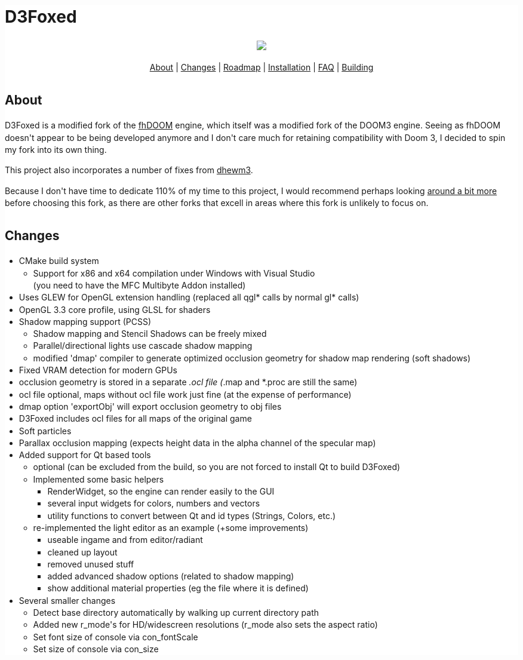 # D3Foxed

<div align="center">

![](resources/icon.png)

[About](#about) | 
[Changes](#changes) | 
[Roadmap](#roadmap) |
[Installation](#installation) |
[FAQ](#faq) |
[Building](#building-fhdoom)

</div>

## About

D3Foxed is a modified fork of the [fhDOOM](https://github.com/eXistence/fhDOOM) engine, which itself was a modified fork of the DOOM3 engine. Seeing as fhDOOM doesn't appear to be being developed anymore and I don't care much for retaining compatibility with Doom 3, I decided to spin my fork into its own thing.

This project also incorporates a number of fixes from [dhewm3](https://github.com/dhewm/dhewm3).

Because I don't have time to dedicate 110% of my time to this project, I would recommend perhaps looking [around a bit more](#similar-projects) before choosing this fork, as there are other forks that excell in areas where this fork is unlikely to focus on.

## Changes

* CMake build system
  * Support for x86 and x64 compilation under Windows with Visual Studio<br>(you need to have the MFC Multibyte Addon installed)
* Uses GLEW for OpenGL extension handling (replaced all qgl\* calls by normal gl\* calls)
* OpenGL 3.3 core profile, using GLSL for shaders
* Shadow mapping support (PCSS)
  * Shadow mapping and Stencil Shadows can be freely mixed
  * Parallel/directional lights use cascade shadow mapping
  * modified 'dmap' compiler to generate optimized occlusion geometry for shadow map rendering (soft shadows)
* Fixed VRAM detection for modern GPUs
* occlusion geometry is stored in a separate *.ocl file (*.map and *.proc are still the same)
* ocl file optional, maps without ocl file work just fine (at the expense of performance)
* dmap option 'exportObj' will export occlusion geometry to obj files
* D3Foxed includes ocl files for all maps of the original game  
* Soft particles
* Parallax occlusion mapping (expects height data in the alpha channel of the specular map)
* Added support for Qt based tools
  * optional (can be excluded from the build, so you are not forced to install Qt to build D3Foxed)
  * Implemented some basic helpers
    * RenderWidget, so the engine can render easily to the GUI
    * several input widgets for colors, numbers and vectors
    * utility functions to convert between Qt and id types (Strings, Colors, etc.)
  * re-implemented the light editor as an example (+some improvements)
    * useable ingame and from editor/radiant
    * cleaned up layout
    * removed unused stuff
    * added advanced shadow options (related to shadow mapping)
    * show additional material properties (eg the file where it is defined)
* Several smaller changes
  * Detect base directory automatically by walking up current directory path
  * Added new r_mode's for HD/widescreen resolutions (r_mode also sets the aspect ratio)
  * Set font size of console via con_fontScale
  * Set size of console via con_size